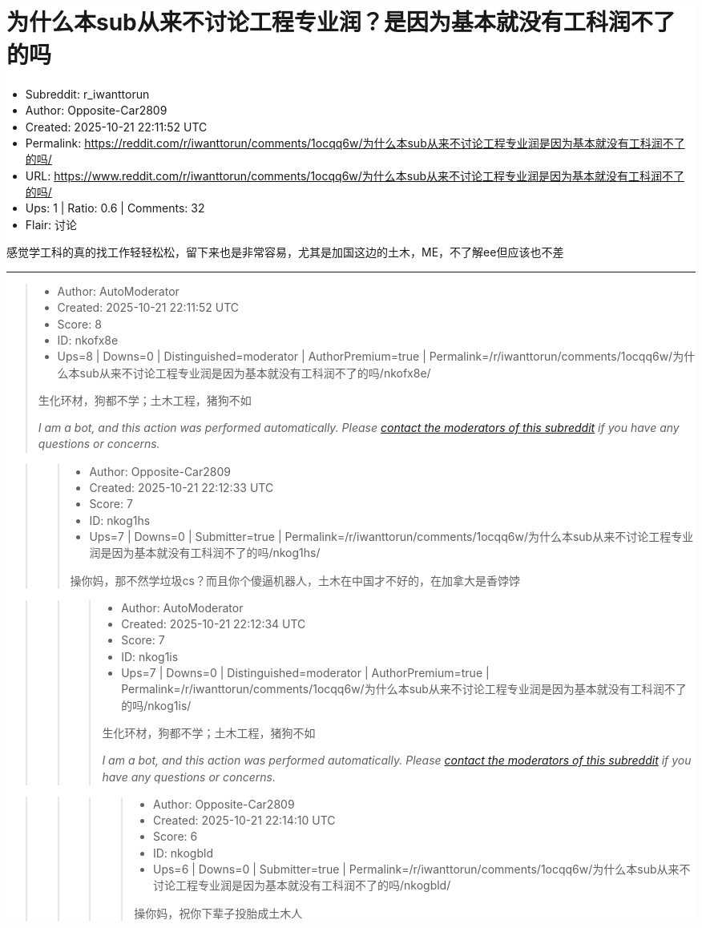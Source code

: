 # 为什么本sub从来不讨论工程专业润？是因为基本就没有工科润不了的吗

- Subreddit: r_iwanttorun
- Author: Opposite-Car2809
- Created: 2025-10-21 22:11:52 UTC
- Permalink: https://reddit.com/r/iwanttorun/comments/1ocqq6w/为什么本sub从来不讨论工程专业润是因为基本就没有工科润不了的吗/
- URL: https://www.reddit.com/r/iwanttorun/comments/1ocqq6w/为什么本sub从来不讨论工程专业润是因为基本就没有工科润不了的吗/
- Ups: 1 | Ratio: 0.6 | Comments: 32
- Flair: 讨论


感觉学工科的真的找工作轻轻松松，留下来也是非常容易，尤其是加国这边的土木，ME，不了解ee但应该也不差


---

> - Author: AutoModerator
> - Created: 2025-10-21 22:11:52 UTC
> - Score: 8
> - ID: nkofx8e
> - Ups=8 | Downs=0 | Distinguished=moderator | AuthorPremium=true | Permalink=/r/iwanttorun/comments/1ocqq6w/为什么本sub从来不讨论工程专业润是因为基本就没有工科润不了的吗/nkofx8e/
>
> 生化环材，狗都不学；土木工程，猪狗不如
> 
> *I am a bot, and this action was performed automatically. Please [contact the moderators of this subreddit](/message/compose/?to=/r/iwanttorun) if you have any questions or concerns.*

>> - Author: Opposite-Car2809
>> - Created: 2025-10-21 22:12:33 UTC
>> - Score: 7
>> - ID: nkog1hs
>> - Ups=7 | Downs=0 | Submitter=true | Permalink=/r/iwanttorun/comments/1ocqq6w/为什么本sub从来不讨论工程专业润是因为基本就没有工科润不了的吗/nkog1hs/
>>
>> 操你妈，那不然学垃圾cs？而且你个傻逼机器人，土木在中国才不好的，在加拿大是香饽饽

>>> - Author: AutoModerator
>>> - Created: 2025-10-21 22:12:34 UTC
>>> - Score: 7
>>> - ID: nkog1is
>>> - Ups=7 | Downs=0 | Distinguished=moderator | AuthorPremium=true | Permalink=/r/iwanttorun/comments/1ocqq6w/为什么本sub从来不讨论工程专业润是因为基本就没有工科润不了的吗/nkog1is/
>>>
>>> 生化环材，狗都不学；土木工程，猪狗不如
>>> 
>>> *I am a bot, and this action was performed automatically. Please [contact the moderators of this subreddit](/message/compose/?to=/r/iwanttorun) if you have any questions or concerns.*

>>>> - Author: Opposite-Car2809
>>>> - Created: 2025-10-21 22:14:10 UTC
>>>> - Score: 6
>>>> - ID: nkogbld
>>>> - Ups=6 | Downs=0 | Submitter=true | Permalink=/r/iwanttorun/comments/1ocqq6w/为什么本sub从来不讨论工程专业润是因为基本就没有工科润不了的吗/nkogbld/
>>>>
>>>> 操你妈，祝你下辈子投胎成土木人
